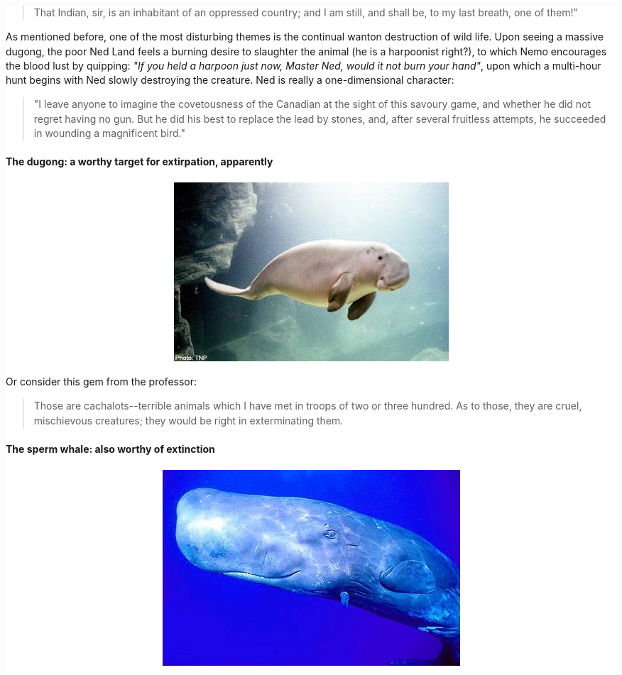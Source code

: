 > That Indian, sir, is an inhabitant of an oppressed country; and I am still, and shall be, to my last breath, one of them!"

As mentioned before, one of the most disturbing themes is the continual wanton destruction of wild life. Upon seeing a massive dugong, the poor Ned Land feels a burning desire to slaughter the animal (he is a harpoonist right?), to which Nemo encourages the blood lust by quipping: *"If you held a harpoon just now, Master Ned, would it not burn your hand"*, upon which a multi-hour hunt begins with Ned slowly destroying the creature. Ned is really a one-dimensional character:

> "I leave anyone to imagine the covetousness of the Canadian at the sight of this savoury game, and whether he did not regret having no gun. But he did his best to replace the lead by stones, and, after several fruitless attempts, he succeeded in wounding a magnificent bird."

#### The dugong: a worthy target for extirpation, apparently

<p align="center">
  <img src="/figures/dugong.jpg">
</p>
  
Or consider this gem from the professor:

> Those are cachalots--terrible animals which I have met in troops of two or three hundred. As to those, they are cruel, mischievous creatures; they would be right in exterminating them.

#### The sperm whale: also worthy of extinction

<p align="center">
  <img src="/figures/cachalot5.jpg">
</p>
